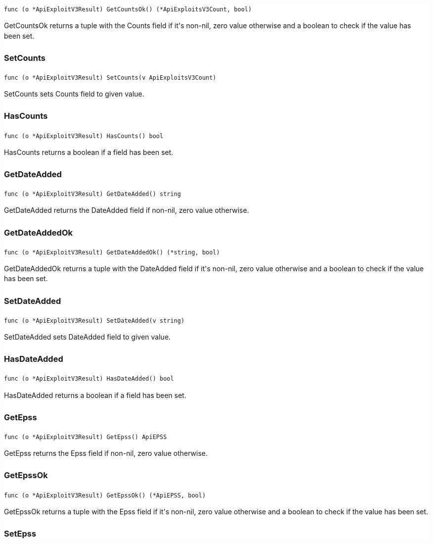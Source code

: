 `func (o *ApiExploitV3Result) GetCountsOk() (*ApiExploitsV3Count, bool)`

GetCountsOk returns a tuple with the Counts field if it's non-nil, zero value otherwise
and a boolean to check if the value has been set.

### SetCounts

`func (o *ApiExploitV3Result) SetCounts(v ApiExploitsV3Count)`

SetCounts sets Counts field to given value.

### HasCounts

`func (o *ApiExploitV3Result) HasCounts() bool`

HasCounts returns a boolean if a field has been set.

### GetDateAdded

`func (o *ApiExploitV3Result) GetDateAdded() string`

GetDateAdded returns the DateAdded field if non-nil, zero value otherwise.

### GetDateAddedOk

`func (o *ApiExploitV3Result) GetDateAddedOk() (*string, bool)`

GetDateAddedOk returns a tuple with the DateAdded field if it's non-nil, zero value otherwise
and a boolean to check if the value has been set.

### SetDateAdded

`func (o *ApiExploitV3Result) SetDateAdded(v string)`

SetDateAdded sets DateAdded field to given value.

### HasDateAdded

`func (o *ApiExploitV3Result) HasDateAdded() bool`

HasDateAdded returns a boolean if a field has been set.

### GetEpss

`func (o *ApiExploitV3Result) GetEpss() ApiEPSS`

GetEpss returns the Epss field if non-nil, zero value otherwise.

### GetEpssOk

`func (o *ApiExploitV3Result) GetEpssOk() (*ApiEPSS, bool)`

GetEpssOk returns a tuple with the Epss field if it's non-nil, zero value otherwise
and a boolean to check if the value has been set.

### SetEpss
